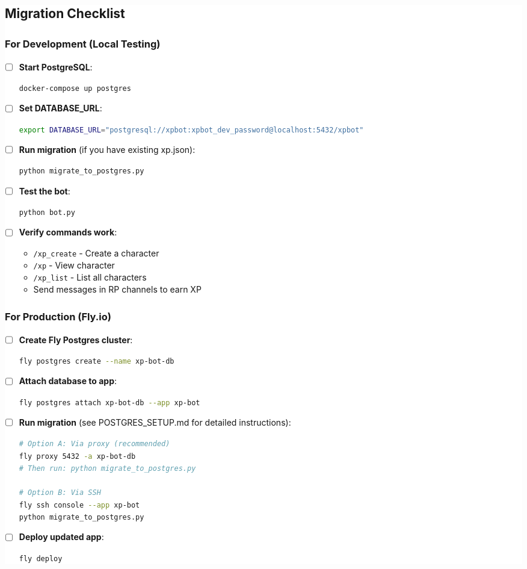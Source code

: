 ## Migration Checklist

### For Development (Local Testing)

- [ ] **Start PostgreSQL**:
  ```bash
  docker-compose up postgres
  ```

- [ ] **Set DATABASE_URL**:
  ```bash
  export DATABASE_URL="postgresql://xpbot:xpbot_dev_password@localhost:5432/xpbot"
  ```

- [ ] **Run migration** (if you have existing xp.json):
  ```bash
  python migrate_to_postgres.py
  ```

- [ ] **Test the bot**:
  ```bash
  python bot.py
  ```

- [ ] **Verify commands work**:
  - `/xp_create` - Create a character
  - `/xp` - View character
  - `/xp_list` - List all characters
  - Send messages in RP channels to earn XP

### For Production (Fly.io)

- [ ] **Create Fly Postgres cluster**:
  ```bash
  fly postgres create --name xp-bot-db
  ```

- [ ] **Attach database to app**:
  ```bash
  fly postgres attach xp-bot-db --app xp-bot
  ```

- [ ] **Run migration** (see POSTGRES_SETUP.md for detailed instructions):
  ```bash
  # Option A: Via proxy (recommended)
  fly proxy 5432 -a xp-bot-db
  # Then run: python migrate_to_postgres.py

  # Option B: Via SSH
  fly ssh console --app xp-bot
  python migrate_to_postgres.py
  ```

- [ ] **Deploy updated app**:
  ```bash
  fly deploy
  ```
